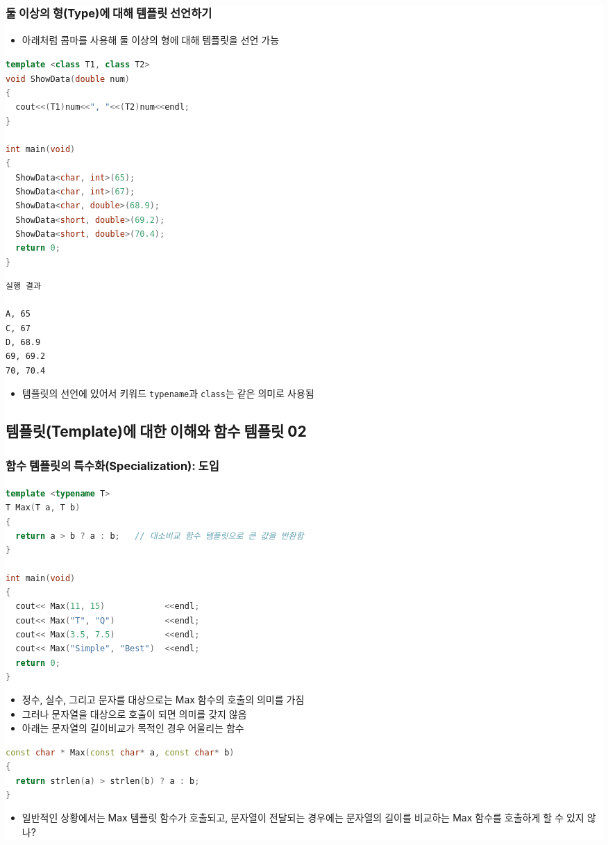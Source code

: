 ### 둘 이상의 형(Type)에 대해 템플릿 선언하기
- 아래처럼 콤마를 사용해 둘 이상의 형에 대해 템플릿을 선언 가능
```cpp
template <class T1, class T2>
void ShowData(double num)
{
  cout<<(T1)num<<", "<<(T2)num<<endl;
}

int main(void)
{
  ShowData<char, int>(65);
  ShowData<char, int>(67);
  ShowData<char, double>(68.9);
  ShowData<short, double>(69.2);
  ShowData<short, double>(70.4);
  return 0;
}
```
```
실행 결과

A, 65
C, 67
D, 68.9
69, 69.2
70, 70.4
```
- 템플릿의 선언에 있어서 키워드 `typename`과 `class`는 같은 의미로 사용됨

## 템플릿(Template)에 대한 이해와 함수 템플릿 02
### 함수 템플릿의 특수화(Specialization): 도입
```cpp
template <typename T>
T Max(T a, T b)
{
  return a > b ? a : b;   // 대소비교 함수 템플릿으로 큰 값을 반환함
}

int main(void)
{
  cout<< Max(11, 15)            <<endl;
  cout<< Max("T", "Q")          <<endl;
  cout<< Max(3.5, 7.5)          <<endl;
  cout<< Max("Simple", "Best")  <<endl;
  return 0;
}
```
- 정수, 실수, 그리고 문자를 대상으로는 Max 함수의 호출의 의미를 가짐
- 그러나 문자열을 대상으로 호출이 되면 의미를 갖지 않음
- 아래는 문자열의 길이비교가 목적인 경우 어울리는 함수
```cpp
const char * Max(const char* a, const char* b)
{
  return strlen(a) > strlen(b) ? a : b;
}
```
- 일반적인 상황에서는 Max 템플릿 함수가 호출되고, 문자열이 전달되는 경우에는 문자열의 길이를 비교하는 Max 함수를 호출하게 할 수 있지 않나?
